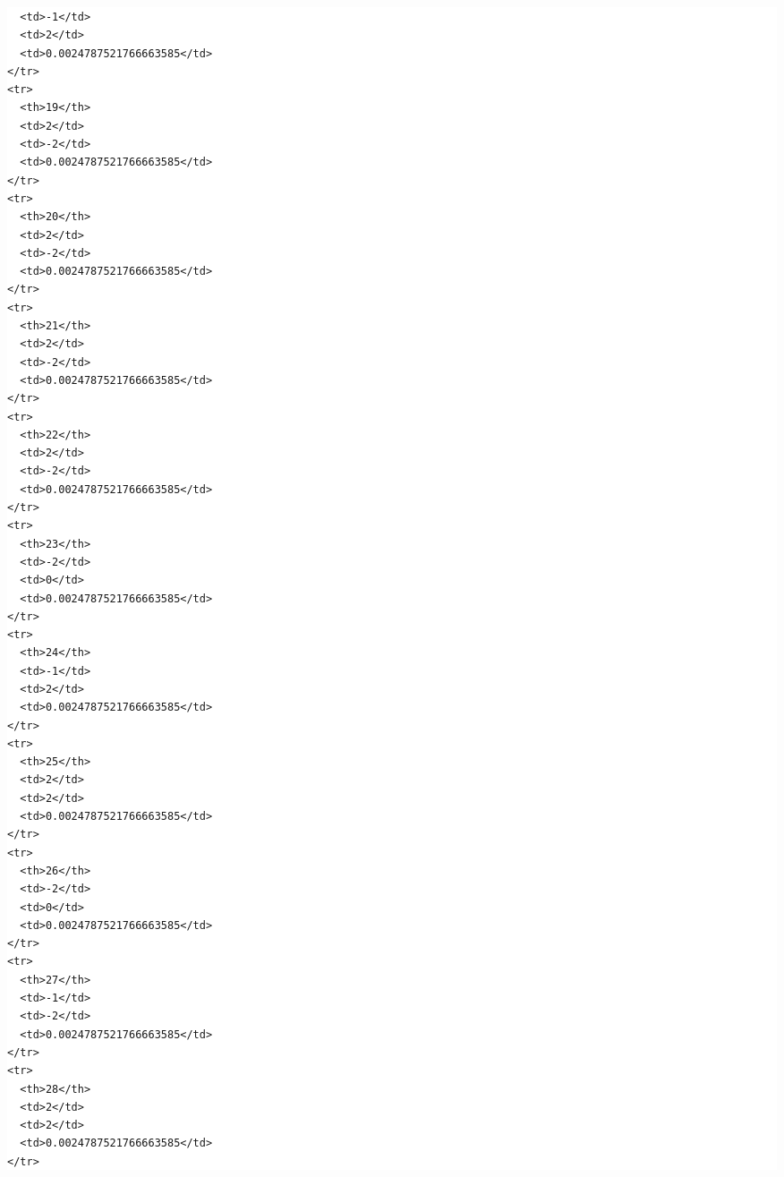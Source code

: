      <td>-1</td>
      <td>2</td>
      <td>0.0024787521766663585</td>
    </tr>
    <tr>
      <th>19</th>
      <td>2</td>
      <td>-2</td>
      <td>0.0024787521766663585</td>
    </tr>
    <tr>
      <th>20</th>
      <td>2</td>
      <td>-2</td>
      <td>0.0024787521766663585</td>
    </tr>
    <tr>
      <th>21</th>
      <td>2</td>
      <td>-2</td>
      <td>0.0024787521766663585</td>
    </tr>
    <tr>
      <th>22</th>
      <td>2</td>
      <td>-2</td>
      <td>0.0024787521766663585</td>
    </tr>
    <tr>
      <th>23</th>
      <td>-2</td>
      <td>0</td>
      <td>0.0024787521766663585</td>
    </tr>
    <tr>
      <th>24</th>
      <td>-1</td>
      <td>2</td>
      <td>0.0024787521766663585</td>
    </tr>
    <tr>
      <th>25</th>
      <td>2</td>
      <td>2</td>
      <td>0.0024787521766663585</td>
    </tr>
    <tr>
      <th>26</th>
      <td>-2</td>
      <td>0</td>
      <td>0.0024787521766663585</td>
    </tr>
    <tr>
      <th>27</th>
      <td>-1</td>
      <td>-2</td>
      <td>0.0024787521766663585</td>
    </tr>
    <tr>
      <th>28</th>
      <td>2</td>
      <td>2</td>
      <td>0.0024787521766663585</td>
    </tr>